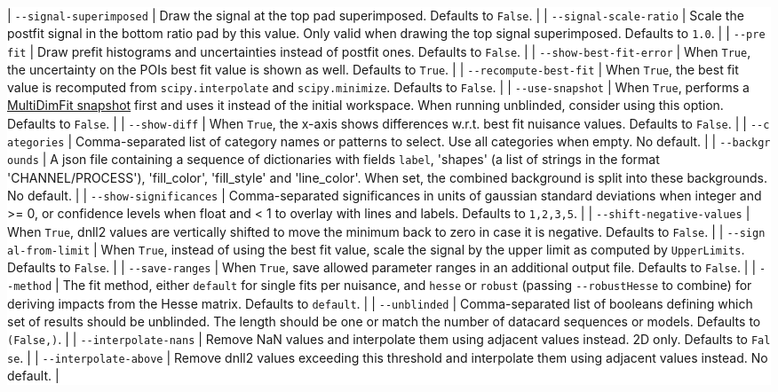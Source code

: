 | `--signal-superimposed`   | Draw the signal at the top pad superimposed. Defaults to `False`.                                                                                                                                                                                                                                              |
| `--signal-scale-ratio`    | Scale the postfit signal in the bottom ratio pad by this value. Only valid when drawing the top signal superimposed. Defaults to `1.0`.                                                                                                                                                                        |
| `--prefit`                | Draw prefit histograms and uncertainties instead of postfit ones. Defaults to `False`.                                                                                                                                                                                                                         |
| `--show-best-fit-error`   | When `True`, the uncertainty on the POIs best fit value is shown as well. Defaults to `True`.                                                                                                                                                                                                                  |
| `--recompute-best-fit`    | When `True`, the best fit value is recomputed from `scipy.interpolate` and `scipy.minimize`. Defaults to `False`.                                                                                                                                                                                              |
| `--use-snapshot`          | When `True`, performs a [MultiDimFit snapshot](snapshot.md) first and uses it instead of the initial workspace. When running unblinded, consider using this option. Defaults to `False`.                                                                                                                       |
| `--show-diff`             | When `True`, the x-axis shows differences w.r.t. best fit nuisance values. Defaults to `False`.                                                                                                                                                                                                                |
| `--categories`            | Comma-separated list of category names or patterns to select. Use all categories when empty. No default.                                                                                                                                                                                                       |
| `--backgrounds`           | A json file containing a sequence of dictionaries with fields `label`, 'shapes' (a list of strings in the format 'CHANNEL/PROCESS'), 'fill_color', 'fill_style' and 'line_color'. When set, the combined background is split into these backgrounds. No default.                                               |
| `--show-significances`    | Comma-separated significances in units of gaussian standard deviations when integer and >= 0, or confidence levels when float and < 1 to overlay with lines and labels. Defaults to `1,2,3,5`.                                                                                                                 |
| `--shift-negative-values` | When `True`, dnll2 values are vertically shifted to move the minimum back to zero in case it is negative. Defaults to `False`.                                                                                                                                                                                 |
| `--signal-from-limit`     | When `True`, instead of using the best fit value, scale the signal by the upper limit as computed by `UpperLimits`. Defaults to `False`.                                                                                                                                                                       |
| `--save-ranges`           | When `True`, save allowed parameter ranges in an additional output file. Defaults to `False`.                                                                                                                                                                                                                  |
| `--method`                | The fit method, either `default` for single fits per nuisance, and `hesse` or `robust` (passing `--robustHesse` to combine) for deriving impacts from the Hesse matrix. Defaults to `default`.                                                                                                                 |
| `--unblinded`             | Comma-separated list of booleans defining which set of results should be unblinded. The length should be one or match the number of datacard sequences or models. Defaults to `(False,)`.                                                                                                                      |
| `--interpolate-nans`      | Remove NaN values and interpolate them using adjacent values instead. 2D only. Defaults to `False`.                                                                                                                                                                                                            |
| `--interpolate-above`     | Remove dnll2 values exceeding this threshold and interpolate them using adjacent values instead. No default.                                                                                                                                                                                                   |